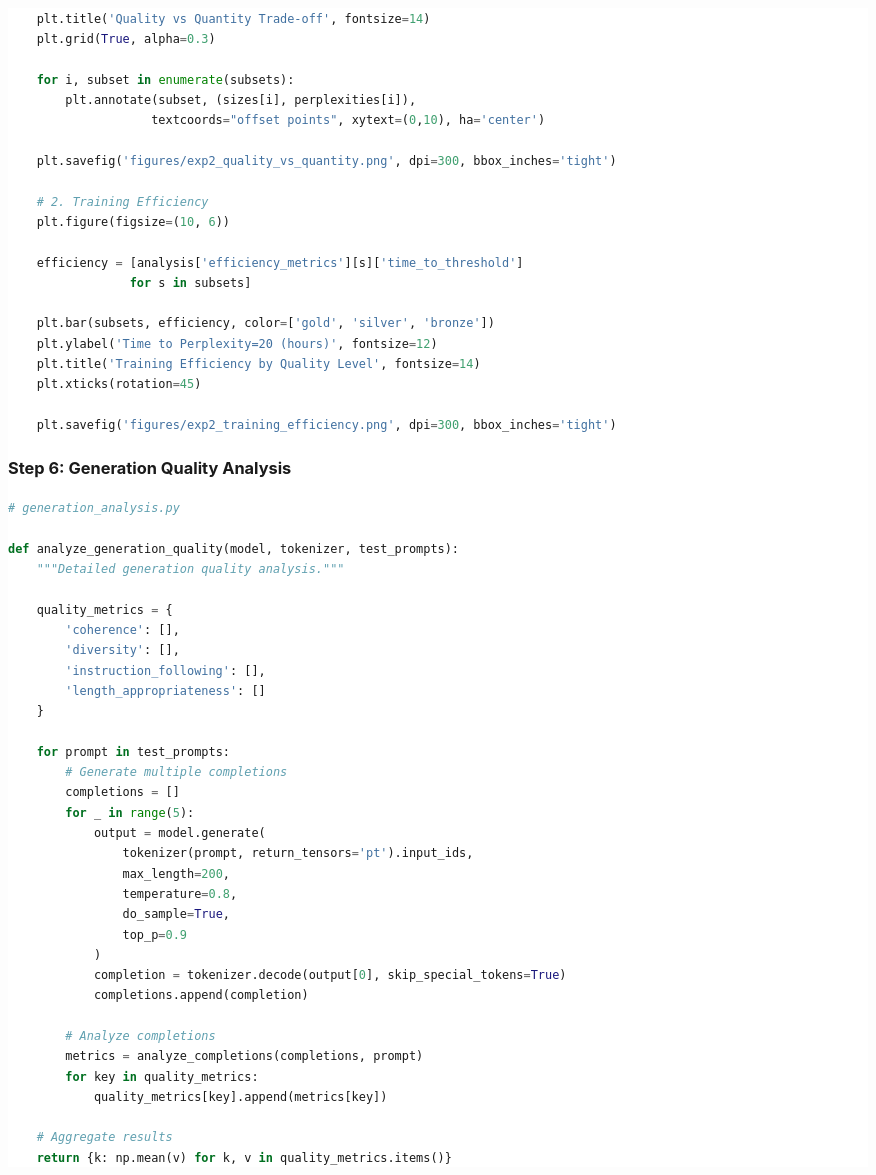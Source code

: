```python
    plt.title('Quality vs Quantity Trade-off', fontsize=14)
    plt.grid(True, alpha=0.3)
    
    for i, subset in enumerate(subsets):
        plt.annotate(subset, (sizes[i], perplexities[i]), 
                    textcoords="offset points", xytext=(0,10), ha='center')
    
    plt.savefig('figures/exp2_quality_vs_quantity.png', dpi=300, bbox_inches='tight')
    
    # 2. Training Efficiency
    plt.figure(figsize=(10, 6))
    
    efficiency = [analysis['efficiency_metrics'][s]['time_to_threshold'] 
                 for s in subsets]
    
    plt.bar(subsets, efficiency, color=['gold', 'silver', 'bronze'])
    plt.ylabel('Time to Perplexity=20 (hours)', fontsize=12)
    plt.title('Training Efficiency by Quality Level', fontsize=14)
    plt.xticks(rotation=45)
    
    plt.savefig('figures/exp2_training_efficiency.png', dpi=300, bbox_inches='tight')
```

### Step 6: Generation Quality Analysis

```python
# generation_analysis.py

def analyze_generation_quality(model, tokenizer, test_prompts):
    """Detailed generation quality analysis."""
    
    quality_metrics = {
        'coherence': [],
        'diversity': [],
        'instruction_following': [],
        'length_appropriateness': []
    }
    
    for prompt in test_prompts:
        # Generate multiple completions
        completions = []
        for _ in range(5):
            output = model.generate(
                tokenizer(prompt, return_tensors='pt').input_ids,
                max_length=200,
                temperature=0.8,
                do_sample=True,
                top_p=0.9
            )
            completion = tokenizer.decode(output[0], skip_special_tokens=True)
            completions.append(completion)
        
        # Analyze completions
        metrics = analyze_completions(completions, prompt)
        for key in quality_metrics:
            quality_metrics[key].append(metrics[key])
    
    # Aggregate results
    return {k: np.mean(v) for k, v in quality_metrics.items()}
```

